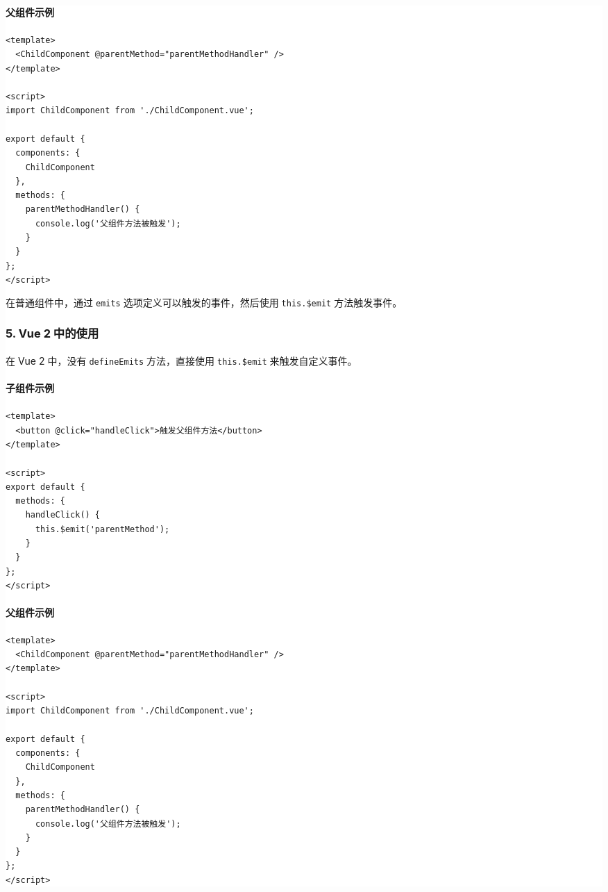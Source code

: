 #### 父组件示例
```vue
<template>
  <ChildComponent @parentMethod="parentMethodHandler" />
</template>

<script>
import ChildComponent from './ChildComponent.vue';

export default {
  components: {
    ChildComponent
  },
  methods: {
    parentMethodHandler() {
      console.log('父组件方法被触发');
    }
  }
};
</script>
```
在普通组件中，通过 `emits` 选项定义可以触发的事件，然后使用 `this.$emit` 方法触发事件。

### 5. Vue 2 中的使用
在 Vue 2 中，没有 `defineEmits` 方法，直接使用 `this.$emit` 来触发自定义事件。

#### 子组件示例
```vue
<template>
  <button @click="handleClick">触发父组件方法</button>
</template>

<script>
export default {
  methods: {
    handleClick() {
      this.$emit('parentMethod');
    }
  }
};
</script>
```

#### 父组件示例
```vue
<template>
  <ChildComponent @parentMethod="parentMethodHandler" />
</template>

<script>
import ChildComponent from './ChildComponent.vue';

export default {
  components: {
    ChildComponent
  },
  methods: {
    parentMethodHandler() {
      console.log('父组件方法被触发');
    }
  }
};
</script>
```
